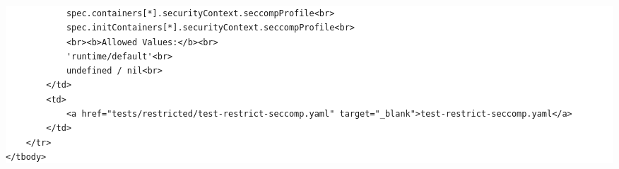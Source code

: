 				spec.containers[*].securityContext.seccompProfile<br>
				spec.initContainers[*].securityContext.seccompProfile<br>
				<br><b>Allowed Values:</b><br>
				'runtime/default'<br>
				undefined / nil<br>
			</td>
            <td>
                <a href="tests/restricted/test-restrict-seccomp.yaml" target="_blank">test-restrict-seccomp.yaml</a>
            </td>            
		</tr>
	</tbody>
</table>


